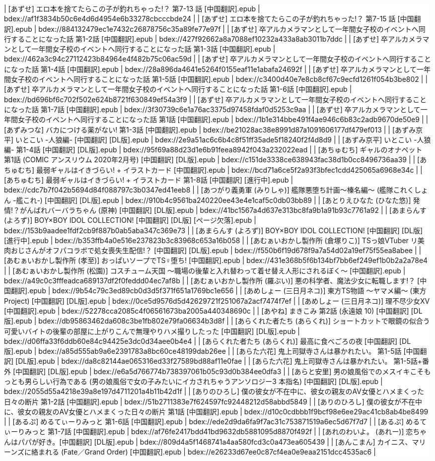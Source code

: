 | [あずせ] エロ本を捨てたらこの子が釣れちゃった!？ 第7-13 話 [中国翻訳].epub | bdex://af1f3834b50c6e4d6d4954e6b33278cbcccbde24 |
| [あずせ] エロ本を捨てたらこの子が釣れちゃった!？ 第7-15 話 [中国翻訳].epub | bdex://884132479ec1e7432c26878756c35a89fe77e97f |
| [あずせ] 卒アルカメラマンとして一年間女子校のイベントへ同行することになった話 第1-2話 [中国翻訳].epub | bdex://427f92662a8a7088ef10232a433a8ab3011b7ddc |
| [あずせ] 卒アルカメラマンとして一年間女子校のイベントへ同行することになった話 第1-3話 [中国翻訳].epub | bdex://462a3c94c27112423b84964e4f482b75c06ac59d |
| [あずせ] 卒アルカメラマンとして一年間女子校のイベントへ同行することになった話 第1-4話 [中国翻訳].epub | bdex://28a896da4641e5264f0155eaf11e1abafa24692f |
| [あずせ] 卒アルカメラマンとして一年間女子校のイベントへ同行することになった話 第1-5話 [中国翻訳].epub | bdex://c3400d40e7e8cb8cf67c9ecfd1261f054b3be802 |
| [あずせ] 卒アルカメラマンとして一年間女子校のイベントへ同行することになった話 第1-6話 [中国翻訳].epub | bdex://bd696bf6c702f502e624b8721f630849ef54a3f9 |
| [あずせ] 卒アルカメラマンとして一年間女子校のイベントへ同行することになった話 第1-7話 [中国翻訳].epub | bdex://3f30739c6e1a76ac3375d97458fdaf0d5253c9aa |
| [あずせ] 卒アルカメラマンとして一年間女子校のイベントへ同行することになった話 第1話 [中国翻訳].epub | bdex://1b1e314bbe491f4ae946c6b83c2adb9670de50e9 |
| [あずみつな] バカにつける薬がない! 第1-3話 [中国翻訳].epub | bdex://be21028ac38e8991d87a1091606177df479ef013 |
| [あずみ京平] いとこい -人狼編- [中国翻訳] [DL版].epub | bdex://2e9a51ac6c6b4c8f51ff35ade5f18240f2f4d8d9 |
| [あずみ京平] いとこい -人狼編- 第1-4話 [中国翻訳] [DL版].epub | bdex://95f69a88d23d1e6b91feea8942f043a232022ead |
| [あちゅむち] ギャルのオナペット 第1話 (COMIC アンスリウム 2020年2月号) [中国翻訳] [DL版].epub | bdex://c151de3338ce638943fac38d1b0cc8496736aa39 |
| [あちゅむち] 最弱ギャルはイきづらい! + イラストカード [中国翻訳].epub | bdex://bcd71a6ce5f2a93f3bfec1cdd425065a6968e34c |
| [あちゅむち] 最弱ギャルはイきづらい! + イラストカード 第1-8話 [中国翻訳] [進行中].epub | bdex://cdc7b7f042b5694d84f088797c3b0347ed41eeb8 |
| [あつがり義勇軍 (みりしゃ)] 艦隊悪堕ち計画～榛名編～ (艦隊これくしょん -艦これ-) [中国翻訳] [DL版].epub | bdex://910b4c9561ba240220ee43e4e1caf5c0db03bb89 |
| [あとりえひなた (ひなた悠)] 発情!？がんばれバーバラちゃん (原神) [中国翻訳] [DL版].epub | bdex://41bc1567a4d637e313bc8fa9b1a91b93c7761a92 |
| [あまらんす (よろず)] BOY×BOY IDOL COLLECTION! [中国翻訳] [DL版] [ページ欠落].epub | bdex://153b9aadee1fdf2cb9f887b0ab5aba347c369e73 |
| [あまらんす (よろず)] BOY×BOY IDOL COLLECTION! [中国翻訳] [DL版] [進行中].epub | bdex://b353ffb4a0e516e237823b3c83968c653a16b058 |
| [あむぁいおかし製作所 (倉塚りこ)] TSっ娘VTuber リ美肉おじさんがオフパコラボで処女喪失生配信!？ [中国翻訳] [DL版].epub | bdex://f550b6f19d678f9a7a54d02a19ef75f55ea8abee |
| [あむぁいおかし製作所 (孝至)] おっぱいソープでTS♀堕ち! [中国翻訳].epub | bdex://431e368b5f6b134bf7bb6ef249ef1b0b2a2a78e4 |
| [あむぁいおかし製作所 (松園)] コスチューム天国 ～職場の後輩と入れ替わって着せ替え人形にされるぼく～ [中国翻訳].epub | bdex://a49c0c3fffeadca689137df2f0feddd04ec7af8b |
| [あむぁいおかし製作所 (羅ぶい)] 悪の科学者、魔法少女に転職します!？ [中国翻訳].epub | bdex://9b54c79c3ed89cb0d3d5f371f651a1769bc1e656 |
| [あめしょー (三日月ネコ)] 東方TS物語 ～ヤマメ編～ (東方Project) [中国翻訳] [DL版].epub | bdex://0ce5d9576d5d42629721f251067a2acf7474f7ef |
| [あめしょー (三日月ネコ)] 理不尽少女XV [中国翻訳].epub | bdex://52278cca2085c4f06561673ba2005a440348690c |
| [あやね] まきこみ 第2話 (永遠娘 10) [中国翻訳] [DL版].epub | bdex://db95863462da608c3be1fb802e79fa06634b3d8f |
| [あらくれた者たち (あらくれ)] ショートカットで眼鏡の似合う可愛いバイトの後輩の部屋に上がりこんで無理やりハメ撮りしたった [中国翻訳] [DL版].epub | bdex://d06ffa33f6ddb60e84c94425e3dc0d34aee0b4e4 |
| [あらくれた者たち (あらくれ)] 最高に食べごろの夜 [中国翻訳] [DL版].epub | bdex://a85d555ab9a6e2391783a8bc60ce48199dab26ee |
| [あらた六花] 鬼上司獄寺さんは暴かれたい。 第1-5話 [中国翻訳] [DL版].epub | bdex://da8c82144ae065316ed33f27589bd88af11e0fae |
| [あらた六花] 鬼上司獄寺さんは暴かれたい。 第1-5話+番外 [中国翻訳] [DL版].epub | bdex://e6a5d766774b738397061b05c93d0b384ee0dfa3 |
| [あらと安里] 男の娘風俗でのメスイキこそもっとも男らしい行為である (男の娘風俗で女の子みたいにイカされちゃうアンソロジー3 本指名) [中国翻訳] [DL版].epub | bdex://2055d55a4218e39a8e197d4711201a4b11b42d1f |
| [ありのひろし] 僕の彼女が不在中に、彼女の親友のAV女優とハメまくった日々の断片 第1-2話 [中国翻訳].epub | bdex://51b2711383e7f624597fc92448212d58abbd5849 |
| [ありのひろし] 僕の彼女が不在中に、彼女の親友のAV女優とハメまくった日々の断片 第1話 [中国翻訳].epub | bdex://d10c0cdbbb1f9bcf98e6ee29ac41cb8ab4be8499 |
| [あるぷ] めるてぃーりみっと 第1-6話 [中国翻訳].epub | bdex://ede2d9da6fa9f7ac31c753871519a6ec5d67f7d7 |
| [あるぷ] めるてぃーりみっと 第1-7話 [中国翻訳].epub | bdex://af76fe2417bdd41bd9632db5881095d8870f492f |
| [あれのわいよ。 (あれー)] 恋ちゃんはパパが好き。[中国翻訳] [DL版].epub | bdex://809d4a5f1468741a4aa580fcd3c0a473ea605439 |
| [あんこまん] カイニス、マリーンズに絡まれる (Fate／Grand Order) [中国翻訳].epub | bdex://e26233d67ee0c87cf4ea0e9eaa2151dcc4535ac6 |